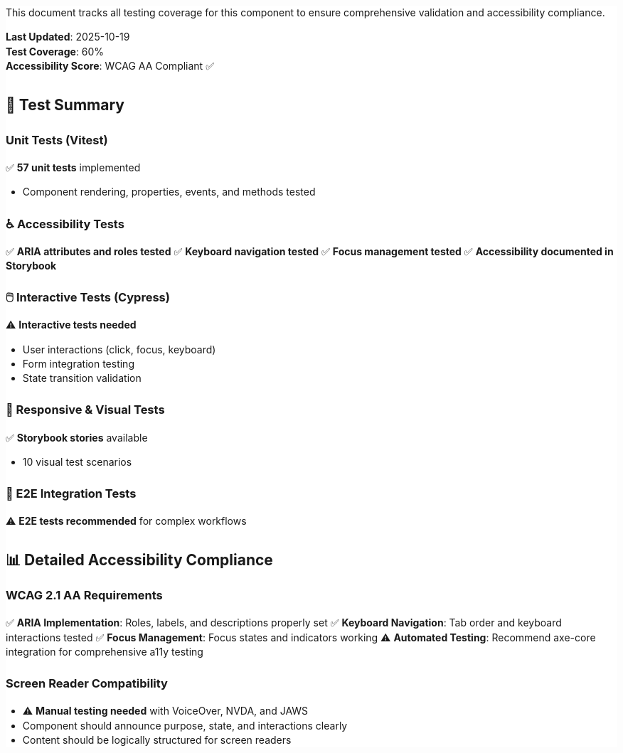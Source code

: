 
This document tracks all testing coverage for this component to ensure comprehensive validation and accessibility compliance.

**Last Updated**: 2025-10-19  
**Test Coverage**: 60%  
**Accessibility Score**: WCAG AA Compliant ✅

## 🧪 Test Summary

### Unit Tests (Vitest)

✅ **57 unit tests** implemented

- Component rendering, properties, events, and methods tested

### ♿ Accessibility Tests

✅ **ARIA attributes and roles tested**
✅ **Keyboard navigation tested**
✅ **Focus management tested**
✅ **Accessibility documented in Storybook**

### 🖱️ Interactive Tests (Cypress)

⚠️ **Interactive tests needed**

- User interactions (click, focus, keyboard)
- Form integration testing
- State transition validation

### 📱 Responsive & Visual Tests

✅ **Storybook stories** available

- 10 visual test scenarios

### 🔧 E2E Integration Tests

⚠️ **E2E tests recommended** for complex workflows

## 📊 Detailed Accessibility Compliance

### WCAG 2.1 AA Requirements

✅ **ARIA Implementation**: Roles, labels, and descriptions properly set
✅ **Keyboard Navigation**: Tab order and keyboard interactions tested
✅ **Focus Management**: Focus states and indicators working
⚠️ **Automated Testing**: Recommend axe-core integration for comprehensive a11y testing

### Screen Reader Compatibility

- ⚠️ **Manual testing needed** with VoiceOver, NVDA, and JAWS
- Component should announce purpose, state, and interactions clearly
- Content should be logically structured for screen readers
